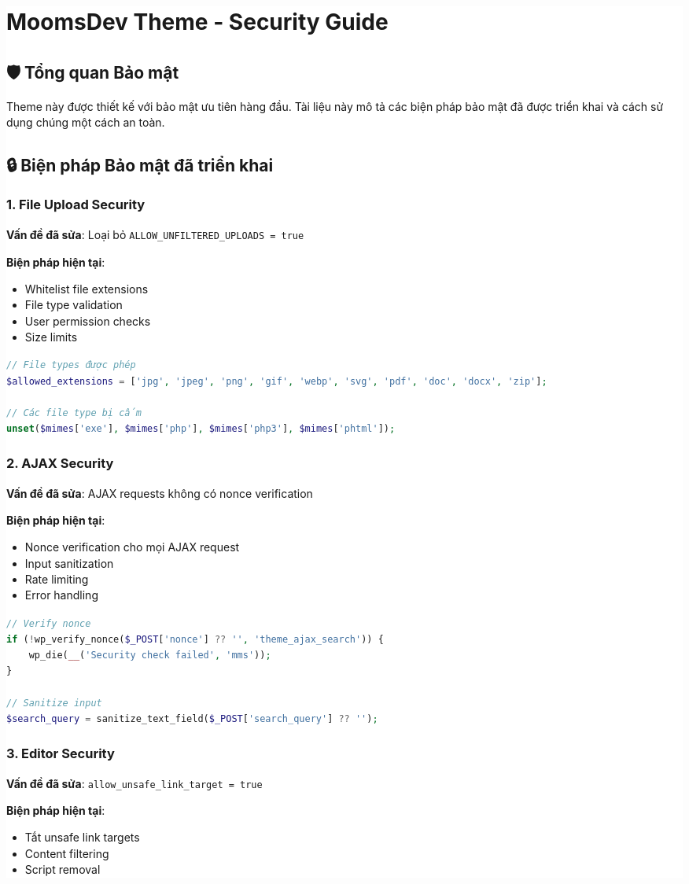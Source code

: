# MoomsDev Theme - Security Guide

## 🛡️ Tổng quan Bảo mật

Theme này được thiết kế với bảo mật ưu tiên hàng đầu. Tài liệu này mô tả các biện pháp bảo mật đã được triển khai và cách sử dụng chúng một cách an toàn.

## 🔒 Biện pháp Bảo mật đã triển khai

### 1. File Upload Security

**Vấn đề đã sửa**: Loại bỏ `ALLOW_UNFILTERED_UPLOADS = true`

**Biện pháp hiện tại**:
- Whitelist file extensions
- File type validation
- User permission checks
- Size limits

```php
// File types được phép
$allowed_extensions = ['jpg', 'jpeg', 'png', 'gif', 'webp', 'svg', 'pdf', 'doc', 'docx', 'zip'];

// Các file type bị cấm
unset($mimes['exe'], $mimes['php'], $mimes['php3'], $mimes['phtml']);
```

### 2. AJAX Security

**Vấn đề đã sửa**: AJAX requests không có nonce verification

**Biện pháp hiện tại**:
- Nonce verification cho mọi AJAX request
- Input sanitization
- Rate limiting
- Error handling

```php
// Verify nonce
if (!wp_verify_nonce($_POST['nonce'] ?? '', 'theme_ajax_search')) {
    wp_die(__('Security check failed', 'mms'));
}

// Sanitize input
$search_query = sanitize_text_field($_POST['search_query'] ?? '');
```

### 3. Editor Security

**Vấn đề đã sửa**: `allow_unsafe_link_target = true`

**Biện pháp hiện tại**:
- Tắt unsafe link targets
- Content filtering
- Script removal
